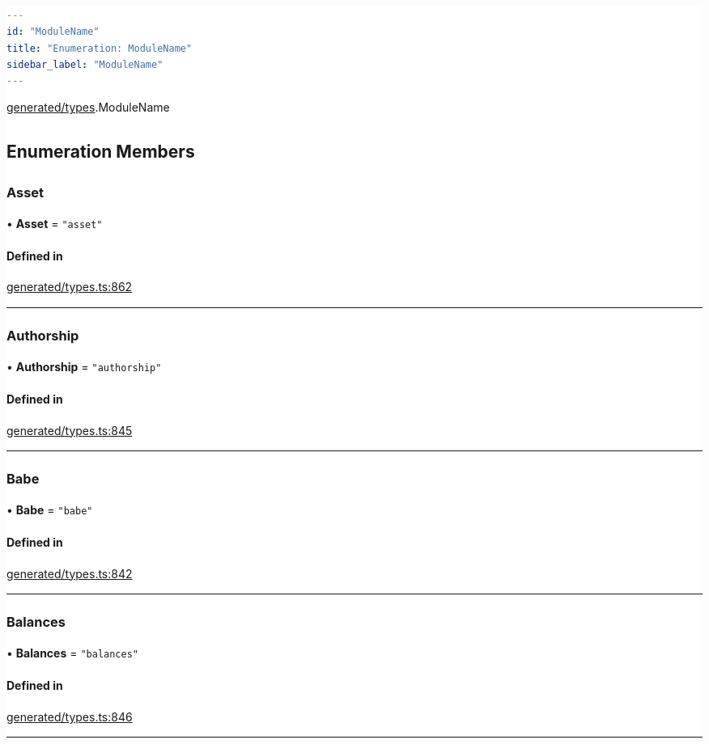 ```yaml
---
id: "ModuleName"
title: "Enumeration: ModuleName"
sidebar_label: "ModuleName"
---
```


[generated/types](../../../../modules/Generated/Types/Types.md).ModuleName

## Enumeration Members

### Asset

• **Asset** = ``"asset"``

#### Defined in

[generated/types.ts:862](https://github.com/PolymeshAssociation/polymesh-sdk/blob/49a0066c3/src/generated/types.ts#L862)

___

### Authorship

• **Authorship** = ``"authorship"``

#### Defined in

[generated/types.ts:845](https://github.com/PolymeshAssociation/polymesh-sdk/blob/49a0066c3/src/generated/types.ts#L845)

___

### Babe

• **Babe** = ``"babe"``

#### Defined in

[generated/types.ts:842](https://github.com/PolymeshAssociation/polymesh-sdk/blob/49a0066c3/src/generated/types.ts#L842)

___

### Balances

• **Balances** = ``"balances"``

#### Defined in

[generated/types.ts:846](https://github.com/PolymeshAssociation/polymesh-sdk/blob/49a0066c3/src/generated/types.ts#L846)

___
